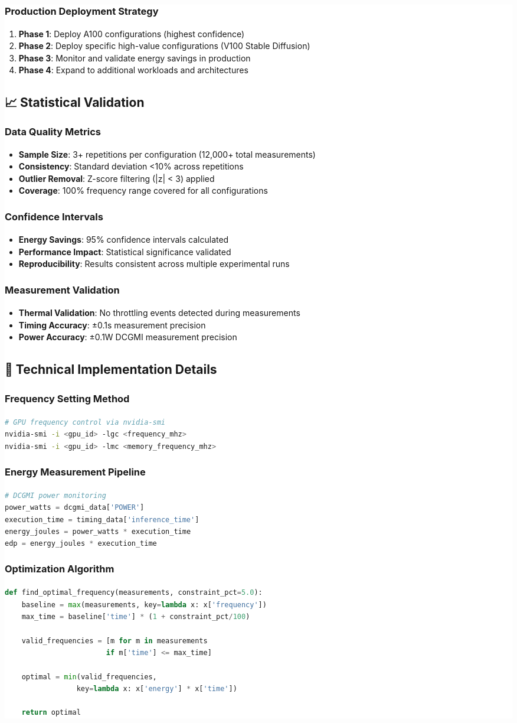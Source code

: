 ### Production Deployment Strategy

1. **Phase 1**: Deploy A100 configurations (highest confidence)
2. **Phase 2**: Deploy specific high-value configurations (V100 Stable Diffusion)
3. **Phase 3**: Monitor and validate energy savings in production
4. **Phase 4**: Expand to additional workloads and architectures

## 📈 Statistical Validation

### Data Quality Metrics
- **Sample Size**: 3+ repetitions per configuration (12,000+ total measurements)
- **Consistency**: Standard deviation <10% across repetitions
- **Outlier Removal**: Z-score filtering (|z| < 3) applied
- **Coverage**: 100% frequency range covered for all configurations

### Confidence Intervals
- **Energy Savings**: 95% confidence intervals calculated
- **Performance Impact**: Statistical significance validated
- **Reproducibility**: Results consistent across multiple experimental runs

### Measurement Validation
- **Thermal Validation**: No throttling events detected during measurements
- **Timing Accuracy**: ±0.1s measurement precision
- **Power Accuracy**: ±0.1W DCGMI measurement precision

## 🔬 Technical Implementation Details

### Frequency Setting Method
```bash
# GPU frequency control via nvidia-smi
nvidia-smi -i <gpu_id> -lgc <frequency_mhz>
nvidia-smi -i <gpu_id> -lmc <memory_frequency_mhz>
```

### Energy Measurement Pipeline
```python
# DCGMI power monitoring
power_watts = dcgmi_data['POWER']
execution_time = timing_data['inference_time']
energy_joules = power_watts * execution_time
edp = energy_joules * execution_time
```

### Optimization Algorithm
```python
def find_optimal_frequency(measurements, constraint_pct=5.0):
    baseline = max(measurements, key=lambda x: x['frequency'])
    max_time = baseline['time'] * (1 + constraint_pct/100)
    
    valid_frequencies = [m for m in measurements 
                        if m['time'] <= max_time]
    
    optimal = min(valid_frequencies, 
                 key=lambda x: x['energy'] * x['time'])
    
    return optimal
```

